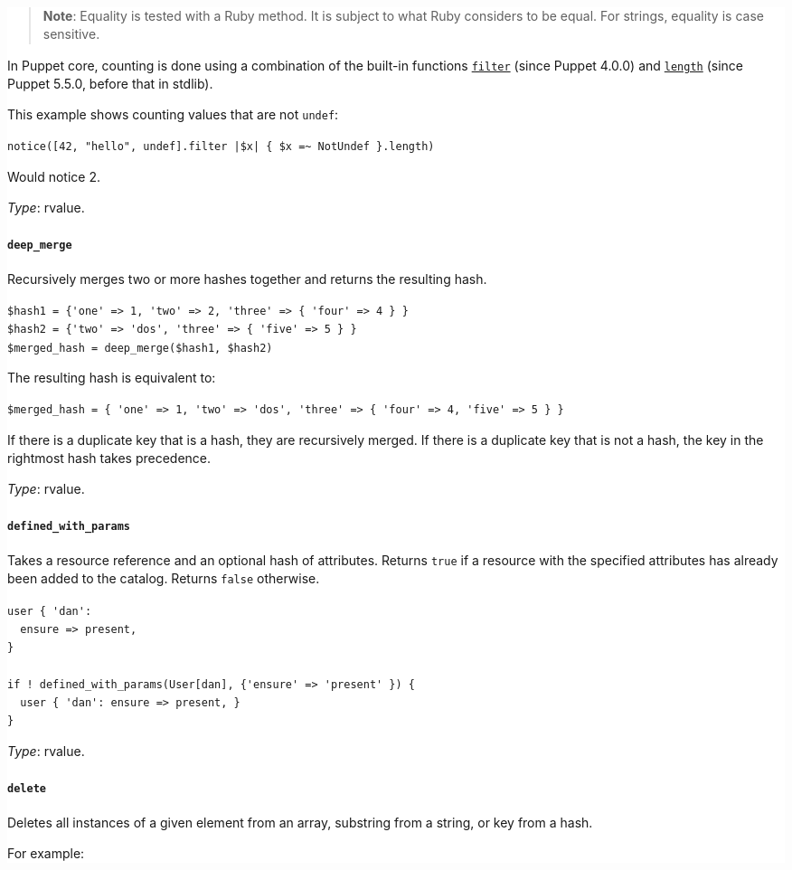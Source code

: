 > **Note**: Equality is tested with a Ruby method. It is subject to what Ruby considers
to be equal. For strings, equality is case sensitive.

In Puppet core, counting is done using a combination of the built-in functions
[`filter`](https://puppet.com/docs/puppet/latest/function.html#filter) (since Puppet 4.0.0) and
[`length`](https://puppet.com/docs/puppet/latest/function.html#length) (since Puppet 5.5.0, before that in stdlib).

This example shows counting values that are not `undef`:

    notice([42, "hello", undef].filter |$x| { $x =~ NotUndef }.length)

Would notice 2.

*Type*: rvalue.

#### `deep_merge`

Recursively merges two or more hashes together and returns the resulting hash.

```puppet
$hash1 = {'one' => 1, 'two' => 2, 'three' => { 'four' => 4 } }
$hash2 = {'two' => 'dos', 'three' => { 'five' => 5 } }
$merged_hash = deep_merge($hash1, $hash2)
```

The resulting hash is equivalent to:

```puppet
$merged_hash = { 'one' => 1, 'two' => 'dos', 'three' => { 'four' => 4, 'five' => 5 } }
```

If there is a duplicate key that is a hash, they are recursively merged. If there is a duplicate key that is not a hash, the key in the rightmost hash takes precedence.

*Type*: rvalue.

#### `defined_with_params`

Takes a resource reference and an optional hash of attributes. Returns `true` if a resource with the specified attributes has already been added to the catalog. Returns `false` otherwise.

```puppet
user { 'dan':
  ensure => present,
}

if ! defined_with_params(User[dan], {'ensure' => 'present' }) {
  user { 'dan': ensure => present, }
}
```

*Type*: rvalue.

#### `delete`

Deletes all instances of a given element from an array, substring from a string, or key from a hash.

For example:
